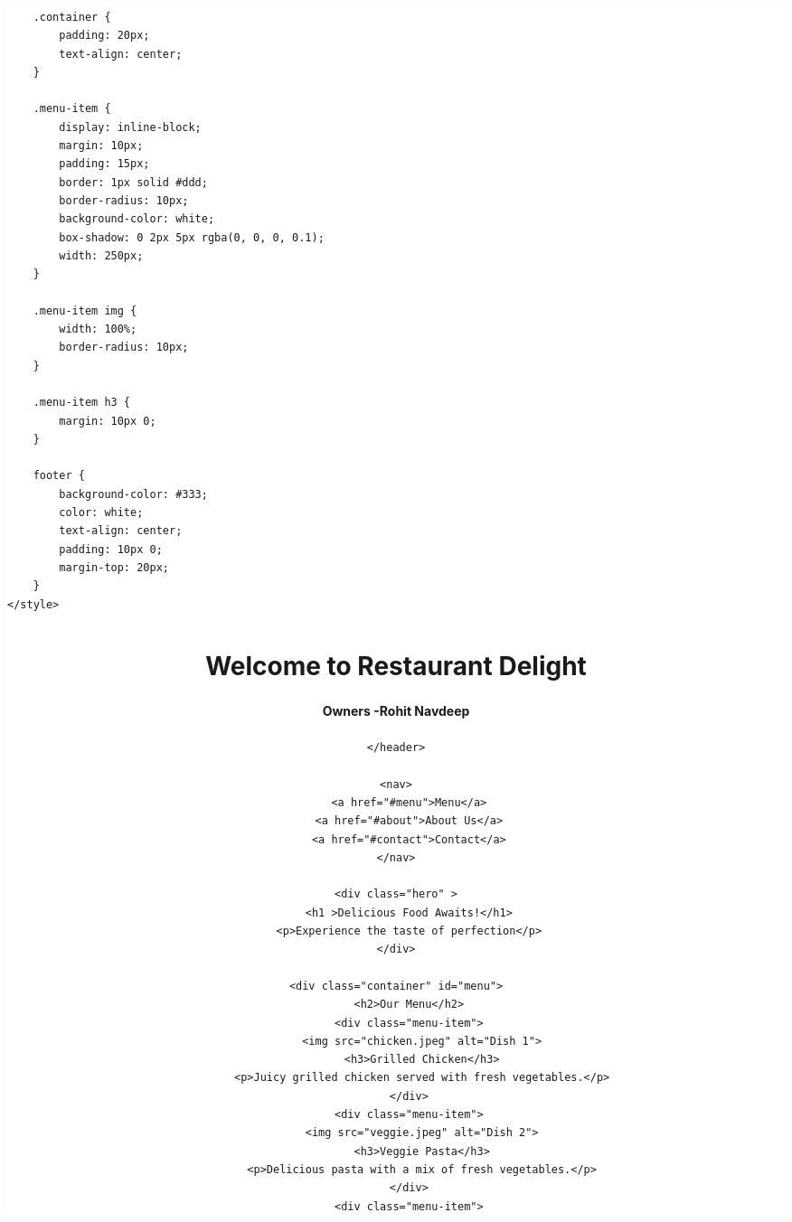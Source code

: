         .container {
            padding: 20px;
            text-align: center;
        }

        .menu-item {
            display: inline-block;
            margin: 10px;
            padding: 15px;
            border: 1px solid #ddd;
            border-radius: 10px;
            background-color: white;
            box-shadow: 0 2px 5px rgba(0, 0, 0, 0.1);
            width: 250px;
        }

        .menu-item img {
            width: 100%;
            border-radius: 10px;
        }

        .menu-item h3 {
            margin: 10px 0;
        }

        footer {
            background-color: #333;
            color: white;
            text-align: center;
            padding: 10px 0;
            margin-top: 20px;
        }
    </style>
</head>
<body>
    <header>
        <h1>Welcome to Restaurant Delight</h1>
        <h4 >  Owners -Rohit          Navdeep</h4>
        
    </header>

    <nav>
        <a href="#menu">Menu</a>
        <a href="#about">About Us</a>
        <a href="#contact">Contact</a>
    </nav>

    <div class="hero" >
        <h1 >Delicious Food Awaits!</h1>
        <p>Experience the taste of perfection</p>
    </div>

    <div class="container" id="menu">
        <h2>Our Menu</h2>
        <div class="menu-item">
            <img src="chicken.jpeg" alt="Dish 1">
            <h3>Grilled Chicken</h3>
            <p>Juicy grilled chicken served with fresh vegetables.</p>
        </div>
        <div class="menu-item">
            <img src="veggie.jpeg" alt="Dish 2">
            <h3>Veggie Pasta</h3>
            <p>Delicious pasta with a mix of fresh vegetables.</p>
        </div>
        <div class="menu-item">